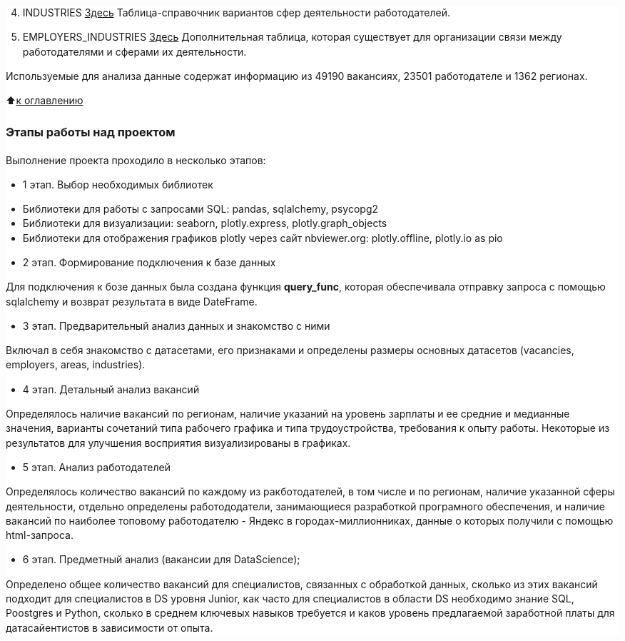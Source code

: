 4. INDUSTRIES [Здесь](https://github.com/EkaterinaArsa/DS_projects/blob/master/%D0%90%D0%BD%D0%B0%D0%BB%D0%B8%D0%B7%20%D0%B2%D0%B0%D0%BA%D0%B0%D0%BD%D1%81%D0%B8%D0%B9%20%D0%BD%D0%B0%20HeadHunter2%20(sql%2Bpython%2Bvisualization)/Tables/Industries.png)
Таблица-справочник вариантов сфер деятельности работодателей.

5. EMPLOYERS_INDUSTRIES [Здесь](https://github.com/EkaterinaArsa/DS_projects/blob/master/%D0%90%D0%BD%D0%B0%D0%BB%D0%B8%D0%B7%20%D0%B2%D0%B0%D0%BA%D0%B0%D0%BD%D1%81%D0%B8%D0%B9%20%D0%BD%D0%B0%20HeadHunter2%20(sql%2Bpython%2Bvisualization)/Tables/Employers_industries.png)
Дополнительная таблица, которая существует для организации связи между работодателями и сферами их деятельности.

Используемые для анализа данные содержат информацию из 49190 вакансиях, 23501 работодателе и  1362 регионах.

:arrow_up:[к оглавлению](https://github.com/EkaterinaArsa/DS_projects/tree/master/%D0%90%D0%BD%D0%B0%D0%BB%D0%B8%D0%B7%20%D0%B2%D0%B0%D0%BA%D0%B0%D0%BD%D1%81%D0%B8%D0%B9%20%D0%BD%D0%B0%20HeadHunter2%20(sql%2Bpython%2Bvisualization)#%D0%BE%D0%B3%D0%BB%D0%B0%D0%B2%D0%BB%D0%B5%D0%BD%D0%B8%D0%B5)

### Этапы работы над проектом

Выполнение проекта проходило в несколько этапов:

* 1 этап. Выбор необходимых библиотек

 - Библиотеки для работы с запросами SQL: pandas, sqlalchemy, psycopg2
 - Библиотеки для визуализации: seaborn, plotly.express, plotly.graph_objects
 - Библиотеки для отображения графиков plotly через сайт nbviewer.org: plotly.offline, plotly.io as pio

* 2 этап. Формирование подключения к базе данных
 
 Для подключения к бозе данных была создана функция **query_func**, которая обеспечивала отправку запроса с помощью sqlalchemy и возврат результата в виде DateFrame.

* 3 этап. Предварительный анализ данных и знакомство с ними

 Включал в себя знакомство с датасетами, его признаками и определены размеры основных датасетов (vacancies, employers, areas, industries).

* 4 этап. Детальный анализ вакансий

 Определялось наличие вакансий по регионам, наличие указаний на уровень зарплаты и ее средние и медианные значения, варианты сочетаний типа рабочего графика и типа трудоустройства, требования к опыту работы. Некоторые из результатов для улучшения восприятия визуализированы в графиках.

* 5 этап. Анализ работодателей

 Определялось количество вакансий по каждому из ракботодателей, в том числе и по регионам, наличие указанной сферы деятельности, отдельно определены работододатели, занимающиеся разработкой програмного обеспечения, и наличие вакансий по наиболее топовому работодателю - Яндекс в городах-миллионниках, данные о которых получили с помощью html-запроса.

* 6 этап. Предметный анализ (вакансии для DataScience);

Определено общее количество вакансий для специалистов, связанных с обработкой данных, сколько из этих вакансий подходит для специалистов в DS уровня Junior, как часто для специалистов в области DS необходимо знание SQL, Poostgres и Python, сколько в среднем ключевых навыков требуется и каков уровень предлагаемой заработной платы для датасайентистов в зависимости от опыта.
